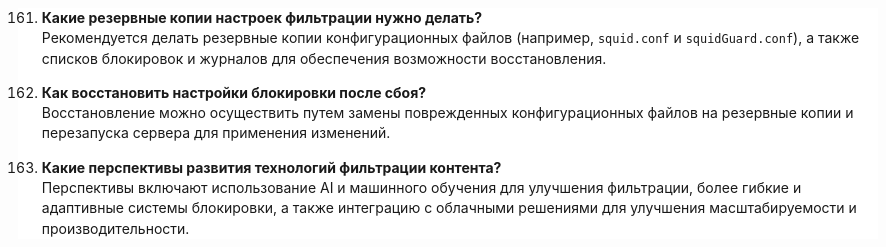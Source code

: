 161. **Какие резервные копии настроек фильтрации нужно делать?**  
Рекомендуется делать резервные копии конфигурационных файлов (например, `squid.conf` и `squidGuard.conf`), а также списков блокировок и журналов для обеспечения возможности восстановления.

162. **Как восстановить настройки блокировки после сбоя?**  
Восстановление можно осуществить путем замены поврежденных конфигурационных файлов на резервные копии и перезапуска сервера для применения изменений.

163. **Какие перспективы развития технологий фильтрации контента?**  
Перспективы включают использование AI и машинного обучения для улучшения фильтрации, более гибкие и адаптивные системы блокировки, а также интеграцию с облачными решениями для улучшения масштабируемости и производительности.
